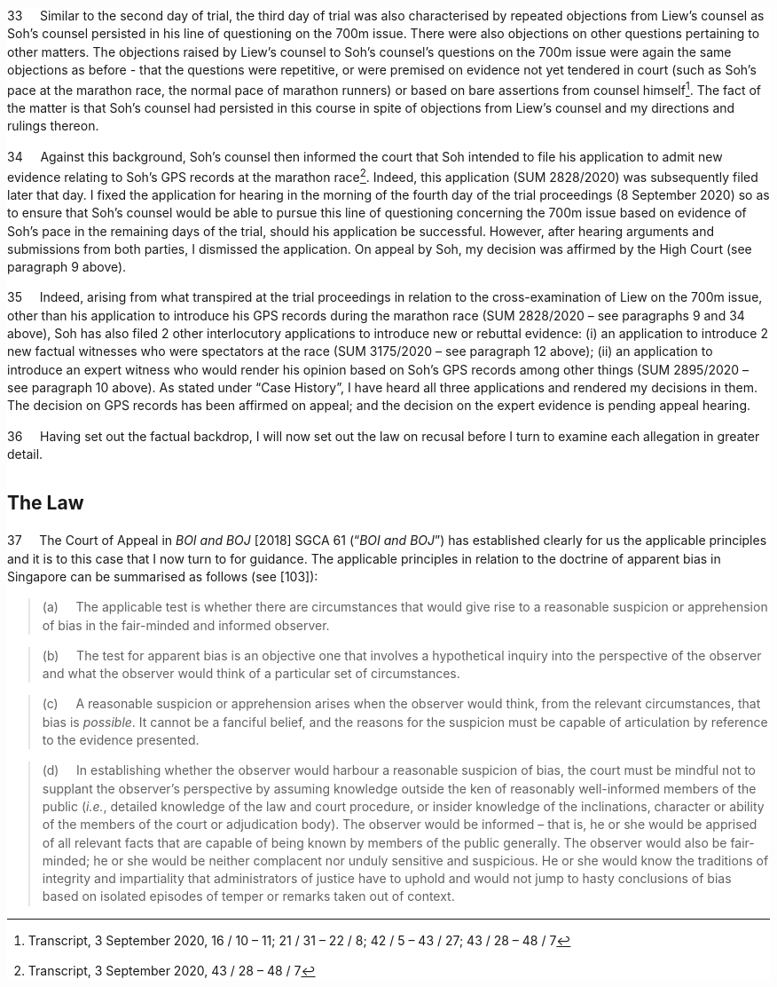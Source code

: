 33     Similar to the second day of trial, the third day of trial was also characterised by repeated objections from Liew’s counsel as Soh’s counsel persisted in his line of questioning on the 700m issue. There were also objections on other questions pertaining to other matters. The objections raised by Liew’s counsel to Soh’s counsel’s questions on the 700m issue were again the same objections as before - that the questions were repetitive, or were premised on evidence not yet tendered in court (such as Soh’s pace at the marathon race, the normal pace of marathon runners) or based on bare assertions from counsel himself[^16]. The fact of the matter is that Soh’s counsel had persisted in this course in spite of objections from Liew’s counsel and my directions and rulings thereon.

34     Against this background, Soh’s counsel then informed the court that Soh intended to file his application to admit new evidence relating to Soh’s GPS records at the marathon race[^17]. Indeed, this application (SUM 2828/2020) was subsequently filed later that day. I fixed the application for hearing in the morning of the fourth day of the trial proceedings (8 September 2020) so as to ensure that Soh’s counsel would be able to pursue this line of questioning concerning the 700m issue based on evidence of Soh’s pace in the remaining days of the trial, should his application be successful. However, after hearing arguments and submissions from both parties, I dismissed the application. On appeal by Soh, my decision was affirmed by the High Court (see paragraph 9 above).

35     Indeed, arising from what transpired at the trial proceedings in relation to the cross-examination of Liew on the 700m issue, other than his application to introduce his GPS records during the marathon race (SUM 2828/2020 – see paragraphs 9 and 34 above), Soh has also filed 2 other interlocutory applications to introduce new or rebuttal evidence: (i) an application to introduce 2 new factual witnesses who were spectators at the race (SUM 3175/2020 – see paragraph 12 above); (ii) an application to introduce an expert witness who would render his opinion based on Soh’s GPS records among other things (SUM 2895/2020 – see paragraph 10 above). As stated under “Case History”, I have heard all three applications and rendered my decisions in them. The decision on GPS records has been affirmed on appeal; and the decision on the expert evidence is pending appeal hearing.

36     Having set out the factual backdrop, I will now set out the law on recusal before I turn to examine each allegation in greater detail.

## The Law

37     The Court of Appeal in _BOI and BOJ_ <span class="citation">\[2018\] SGCA 61</span> (“_BOI and BOJ_”) has established clearly for us the applicable principles and it is to this case that I now turn to for guidance. The applicable principles in relation to the doctrine of apparent bias in Singapore can be summarised as follows (see \[103\]):

> (a)     The applicable test is whether there are circumstances that would give rise to a reasonable suspicion or apprehension of bias in the fair-minded and informed observer.

> (b)     The test for apparent bias is an objective one that involves a hypothetical inquiry into the perspective of the observer and what the observer would think of a particular set of circumstances.

> (c)     A reasonable suspicion or apprehension arises when the observer would think, from the relevant circumstances, that bias is _possible_. It cannot be a fanciful belief, and the reasons for the suspicion must be capable of articulation by reference to the evidence presented.

> (d)     In establishing whether the observer would harbour a reasonable suspicion of bias, the court must be mindful not to supplant the observer’s perspective by assuming knowledge outside the ken of reasonably well-informed members of the public (_i.e._, detailed knowledge of the law and court procedure, or insider knowledge of the inclinations, character or ability of the members of the court or adjudication body). The observer would be informed – that is, he or she would be apprised of all relevant facts that are capable of being known by members of the public generally. The observer would also be fair-minded; he or she would be neither complacent nor unduly sensitive and suspicious. He or she would know the traditions of integrity and impartiality that administrators of justice have to uphold and would not jump to hasty conclusions of bias based on isolated episodes of temper or remarks taken out of context.


[^1]: Transcript, 1 September 2020, 73 / 23 – 74 / 5
[^2]: Transcript, 1 September 2020, 83 / 25
[^3]: Transcript, 1 September 2020, 93 / 7 – 9
[^4]: Transcript, 1 September 2020, 93 / 13 – 16
[^5]: Transcript, 1 September 2020, 108 / 26 – 109 / 14
[^6]: Transcript, 1 September 2020, 110 / 4 – 112 / 18
[^7]: Transcript, 1 September 2020, 113 / 28 – 114 / 19
[^8]: Transcript, 2 September 2020, 47 / 20 – 48 / 12
[^9]: Transcript, 2 September 2020, 49 / 31 – 50 / 8
[^10]: Transcript, 2 September 2020, 3 / 27 – 4 / 5
[^11]: Transcript, 1 September 2020, 92 / 30 – 93 / 9
[^12]: Transcript, 2 September 2020, 94 / 3 – 95 / 12
[^13]: Transcript, 2 September 2020, 96 / 6 - 14
[^14]: Transcript, 2 September 2020, 96 / 24 – 27; 97 / 15 – 24; 98 / 17 – 28
[^15]: Transcript 2 September 2020, 94 / 13 – 112 / 14
[^16]: Transcript, 3 September 2020, 16 / 10 – 11; 21 / 31 – 22 / 8; 42 / 5 – 43 / 27; 43 / 28 – 48 / 7
[^17]: Transcript, 3 September 2020, 43 / 28 – 48 / 7
[^18]: Transcript, 1 September 2020, 106 / 20 – 108 / 29
[^19]: Transcript, 1 September 2020, 108 / 32 – 109 / 7
[^20]: Transcript, 1 September 2020, 73 / 23 – 74 / 5
[^21]: Transcript, 1 September 2020, 73 / 31 – 74 / 5; 83 / 25 – 27; 93 / 4 – 9
[^22]: Transcript, 1 September 2020, 83 / 17 – 27
[^23]:  Transcript, 1 September 2020, 93 / 4 – 16
[^24]:  Transcript, 1 September 2020, 108 / 2 – 4
[^25]: Transcript, 1 September 2020, 111 / 14 – 17
[^26]: Transcript, 1 September 2020, 108 / 32 – 112 / 18
[^27]: Transcript, 1 September 2020, 111 / 30 – 112 / 2
[^28]: Transcript, 1 September 2020, 112 / 5 – 11
[^29]: Transcript, 1 September 2020, 112 / 15 – 18
[^30]: Transcript, 1 September 2020, 112 / 5 – 13
[^31]: Transcript, 1 September 2020, 114 / 4 – 19
[^32]: Transcript, 2 September 2020, 38 / 7; 38 / 17 – 26; 48 / 5 – 29; 49 / 2 – 50 / 20; 67 / 20 – 72 / 7; 83 / 12 – 19; 92 / 25 – 95 / 16
[^33]: Transcript, 2 September 2020, 5 / 21
[^34]: Transcript, 3 September 2020, 42 / 31 – 43 / 2
[^35]: See BOI and BOJ \[101\]
[^36]: Transcript, 1 September 2020, 92 / 30 – 93 / 9
[^37]: Transcript, 2 September 2020, 3 / 27 – 4 / 5
[^38]: Transcript, 2 September 2020, 92 / 25 – 95 / 16
[^39]: Transcript, 2 September 2020, 95 / 27 – 96 / 27
[^40]: Transcript, 2 September 2020, 99 / 14 – 30
[^41]: One example – see Transcript, 2 September 2020, 108 / 17 – 19
[^42]: Transcript, 2 September 2020, 97 / 15 – 24
[^43]: Transcript, 2 September 2020, 97 / 12 – 28
[^44]: Transcript, 2 September 2020, 108 / 17 – 19
[^45]: Transcript, 2 September 2020, 49 / 31 – 50 / 8
[^46]: See generally Transcript, 2 September 2020, 102 / 5 – 111 / 16; 147 / 22 – 148 / 31
[^47]: Transcript, 3 September 2020, 29 / 1 – 32 / 19
[^48]: Transcript, 2 September 2020, 110 / 2 – 111 / 23
[^49]: _BOI and BOJ_, \[109\]
[^50]: Transcript, 2 September 2020, 146 / 28 – 147 / 6
[^51]: Transcript, 1 September 2020, 93 / 4 – 8
[^52]: Statement of Claim (Amendment No. 3), \[43\]
[^53]: Transcript, 3 September 2020, 195 / 17 – 196 / 8
[^54]: Transcript, 3 September 2020, 194 / 21 – 24
[^55]: Transcript, 11 September 2020, 8 / 30 – 25 / 9
[^56]: Transcript, 24 September 2020, 6 / 25 – 7 / 21
[^57]: Transcript, 3 December 2020, 45 / 4 – 49 / 11
[^58]: Transcript, 3 December 2020, 97 / 30 – 98 / 9
[^59]: See Transcript, 3 December 2020, 85 / 8 – 95 / 29 for Soh’s allegation; Transcript, 3 December 2020, 95 / 30 – 96 / 4; 161 / 21 – 162 / 2
[^60]: See BOI v BOJ <span class="citation">\[2018\] SGCA 61</span>, \[126\]